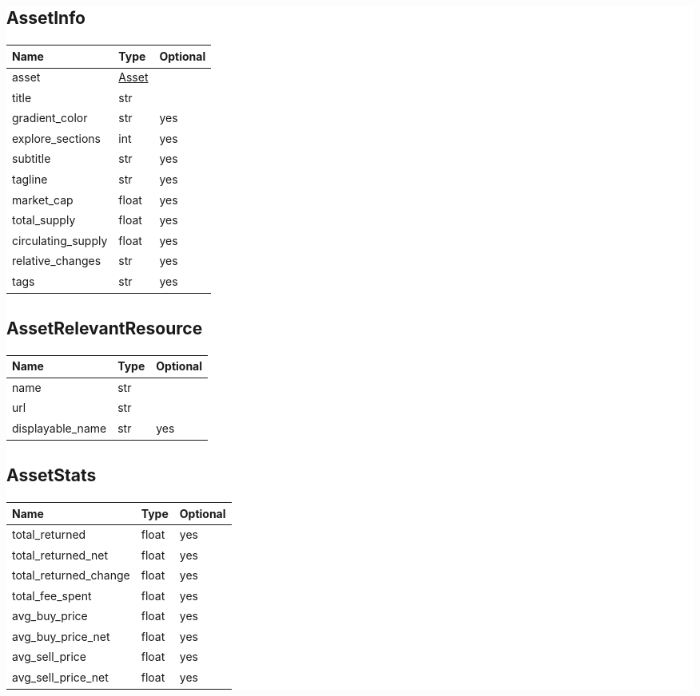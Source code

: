 ## AssetInfo

| Name | Type | Optional |
| :--- | :--- | :--- |
| asset | [Asset](models.md#Asset) |  |
| title | str |  |
| gradient\_color | str | yes |
| explore\_sections | int | yes |
| subtitle | str | yes |
| tagline | str | yes |
| market\_cap | float | yes |
| total\_supply | float | yes |
| circulating\_supply | float | yes |
| relative\_changes | str | yes |
| tags | str | yes |

## AssetRelevantResource

| Name | Type | Optional |
| :--- | :--- | :--- |
| name | str |  |
| url | str |  |
| displayable\_name | str | yes |

## AssetStats

| Name | Type | Optional |
| :--- | :--- | :--- |
| total\_returned | float | yes |
| total\_returned\_net | float | yes |
| total\_returned\_change | float | yes |
| total\_fee\_spent | float | yes |
| avg\_buy\_price | float | yes |
| avg\_buy\_price\_net | float | yes |
| avg\_sell\_price | float | yes |
| avg\_sell\_price\_net | float | yes |
